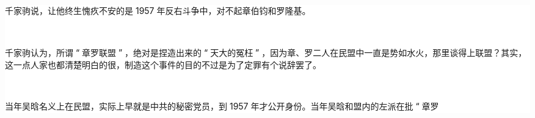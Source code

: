   <span class="s1">
   千家驹说，让他终生愧疚不安的是
  </span>
  <span class="s2">
   1957
  </span>
  <span class="s1">
   年反右斗争中，对不起章伯钧和罗隆基。
  </span>
 </p>
 <p class="p1">
  <span class="s1">
  </span>
  <br/>
 </p>
 <p class="p2">
  <span class="s1">
   千家驹认为，所谓
  </span>
  <span class="s2">
   “
  </span>
  <span class="s1">
   章罗联盟
  </span>
  <span class="s2">
   ”
  </span>
  <span class="s1">
   ，绝对是捏造出来的
  </span>
  <span class="s2">
   “
  </span>
  <span class="s1">
   天大的冤枉
  </span>
  <span class="s2">
   ”
  </span>
  <span class="s1">
   ，因为章、罗二人在民盟中一直是势如水火，那里谈得上联盟？其实，这一点人家也都清楚明白的很，制造这个事件的目的不过是为了定罪有个说辞罢了。
  </span>
 </p>
 <p class="p1">
  <span class="s1">
  </span>
  <br/>
 </p>
 <p class="p2">
  <span class="s1">
   当年吴晗名义上在民盟，实际上早就是中共的秘密党员，到
  </span>
  <span class="s2">
   1957
  </span>
  <span class="s1">
   年才公开身份。当年吴晗和盟内的左派在批
  </span>
  <span class="s2">
   “
  </span>
  <span class="s1">
   章罗